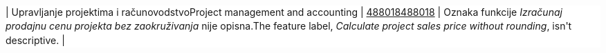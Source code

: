 | <span data-ttu-id="c3b4a-301">Upravljanje projektima i računovodstvo</span><span class="sxs-lookup"><span data-stu-id="c3b4a-301">Project management and accounting</span></span> | [<span data-ttu-id="c3b4a-302">488018</span><span class="sxs-lookup"><span data-stu-id="c3b4a-302">488018</span></span>](https://nam06.safelinks.protection.outlook.com/?url=https://fix.lcs.dynamics.com/Issue/Details/?bugId%3D488018&amp;data=04%7C01%7Cshylaw%40microsoft.com%7C30f5b585840c47e84ed708d88d6571b4%7C72f988bf86f141af91ab2d7cd011db47%7C1%7C0%7C637414814173252030%7CUnknown%7CTWFpbGZsb3d8eyJWIjoiMC4wLjAwMDAiLCJQIjoiV2luMzIiLCJBTiI6Ik1haWwiLCJXVCI6Mn0%3D%7C1000&amp;sdata=xhbK7wpWIAbN%2BOhXty%2Bp5pc9TVReYRJTcRo/F1cqYsc%3D&amp;reserved=0) | <span data-ttu-id="c3b4a-303">Oznaka funkcije *Izračunaj prodajnu cenu projekta bez zaokruživanja* nije opisna.</span><span class="sxs-lookup"><span data-stu-id="c3b4a-303">The feature label, *Calculate project sales price without rounding*, isn't descriptive.</span></span>  |
